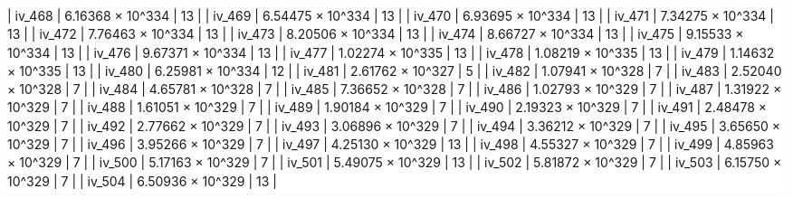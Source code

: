 | iv_468 | 6.16368 × 10^334 | 13 |
| iv_469 | 6.54475 × 10^334 | 13 |
| iv_470 | 6.93695 × 10^334 | 13 |
| iv_471 | 7.34275 × 10^334 | 13 |
| iv_472 | 7.76463 × 10^334 | 13 |
| iv_473 | 8.20506 × 10^334 | 13 |
| iv_474 | 8.66727 × 10^334 | 13 |
| iv_475 | 9.15533 × 10^334 | 13 |
| iv_476 | 9.67371 × 10^334 | 13 |
| iv_477 | 1.02274 × 10^335 | 13 |
| iv_478 | 1.08219 × 10^335 | 13 |
| iv_479 | 1.14632 × 10^335 | 13 |
| iv_480 | 6.25981 × 10^334 | 12 |
| iv_481 | 2.61762 × 10^327 | 5 |
| iv_482 | 1.07941 × 10^328 | 7 |
| iv_483 | 2.52040 × 10^328 | 7 |
| iv_484 | 4.65781 × 10^328 | 7 |
| iv_485 | 7.36652 × 10^328 | 7 |
| iv_486 | 1.02793 × 10^329 | 7 |
| iv_487 | 1.31922 × 10^329 | 7 |
| iv_488 | 1.61051 × 10^329 | 7 |
| iv_489 | 1.90184 × 10^329 | 7 |
| iv_490 | 2.19323 × 10^329 | 7 |
| iv_491 | 2.48478 × 10^329 | 7 |
| iv_492 | 2.77662 × 10^329 | 7 |
| iv_493 | 3.06896 × 10^329 | 7 |
| iv_494 | 3.36212 × 10^329 | 7 |
| iv_495 | 3.65650 × 10^329 | 7 |
| iv_496 | 3.95266 × 10^329 | 7 |
| iv_497 | 4.25130 × 10^329 | 13 |
| iv_498 | 4.55327 × 10^329 | 7 |
| iv_499 | 4.85963 × 10^329 | 7 |
| iv_500 | 5.17163 × 10^329 | 7 |
| iv_501 | 5.49075 × 10^329 | 13 |
| iv_502 | 5.81872 × 10^329 | 7 |
| iv_503 | 6.15750 × 10^329 | 7 |
| iv_504 | 6.50936 × 10^329 | 13 |
